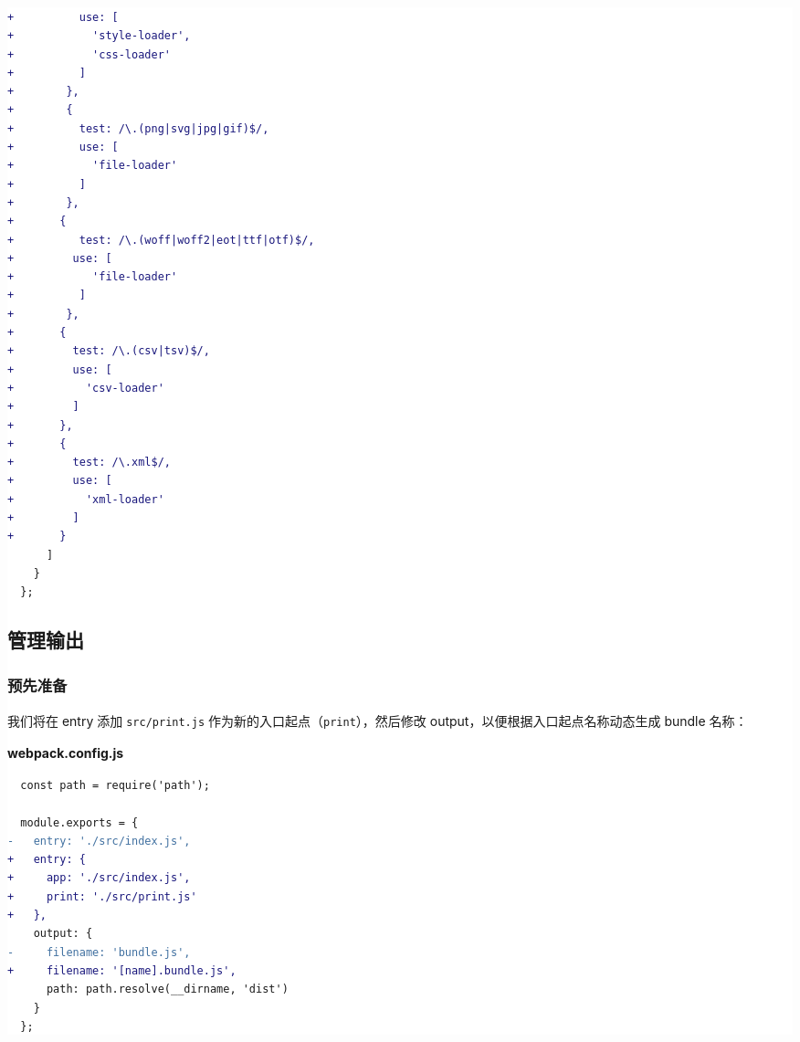 ```diff
+          use: [
+            'style-loader',
+            'css-loader'
+          ]
+        },
+        {
+          test: /\.(png|svg|jpg|gif)$/,
+          use: [
+            'file-loader'
+          ]
+        },
+       {
+          test: /\.(woff|woff2|eot|ttf|otf)$/,
+         use: [
+            'file-loader'
+          ]
+        },
+       {
+         test: /\.(csv|tsv)$/,
+         use: [
+           'csv-loader'
+         ]
+       },
+       {
+         test: /\.xml$/,
+         use: [
+           'xml-loader'
+         ]
+       }
      ]
    }
  };
```



## 管理输出

### 预先准备

我们将在 entry 添加 `src/print.js` 作为新的入口起点（`print`），然后修改 output，以便根据入口起点名称动态生成 bundle 名称：

**webpack.config.js**

```diff
  const path = require('path');

  module.exports = {
-   entry: './src/index.js',
+   entry: {
+     app: './src/index.js',
+     print: './src/print.js'
+   },
    output: {
-     filename: 'bundle.js',
+     filename: '[name].bundle.js',
      path: path.resolve(__dirname, 'dist')
    }
  };
```
